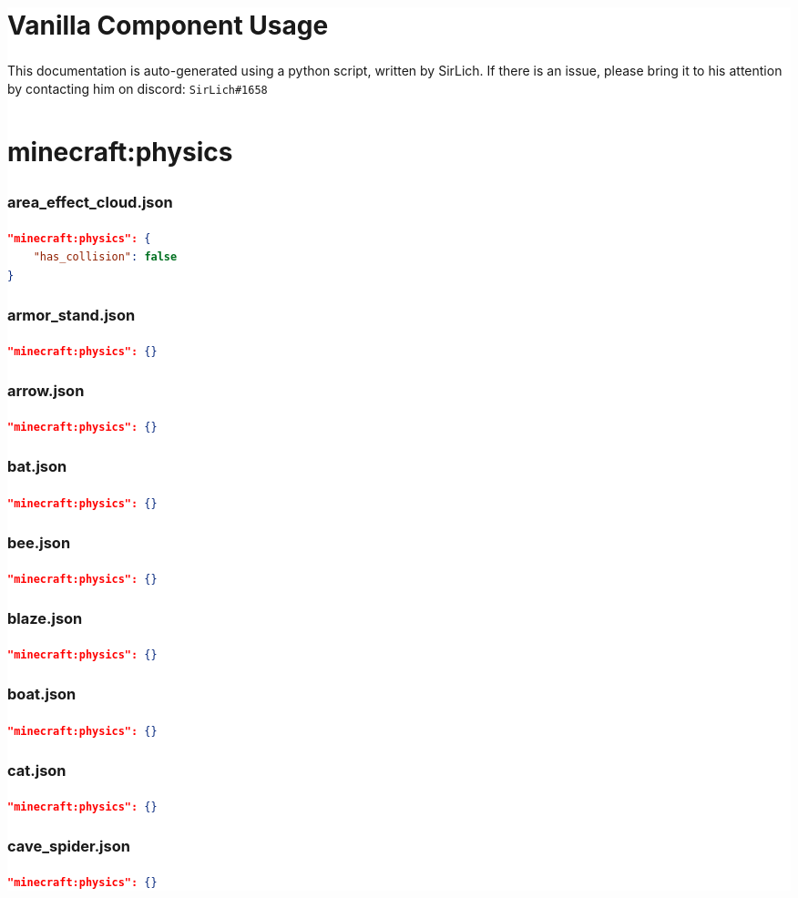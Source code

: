 # Vanilla Component Usage
This documentation is auto-generated using a python script, written by SirLich. If there is an issue, please bring it to his attention by contacting him on discord: `SirLich#1658`

# minecraft:physics
### area_effect_cloud.json
```JSON
"minecraft:physics": {
    "has_collision": false
}
```

### armor_stand.json
```JSON
"minecraft:physics": {}
```

### arrow.json
```JSON
"minecraft:physics": {}
```

### bat.json
```JSON
"minecraft:physics": {}
```

### bee.json
```JSON
"minecraft:physics": {}
```

### blaze.json
```JSON
"minecraft:physics": {}
```

### boat.json
```JSON
"minecraft:physics": {}
```

### cat.json
```JSON
"minecraft:physics": {}
```

### cave_spider.json
```JSON
"minecraft:physics": {}
```
